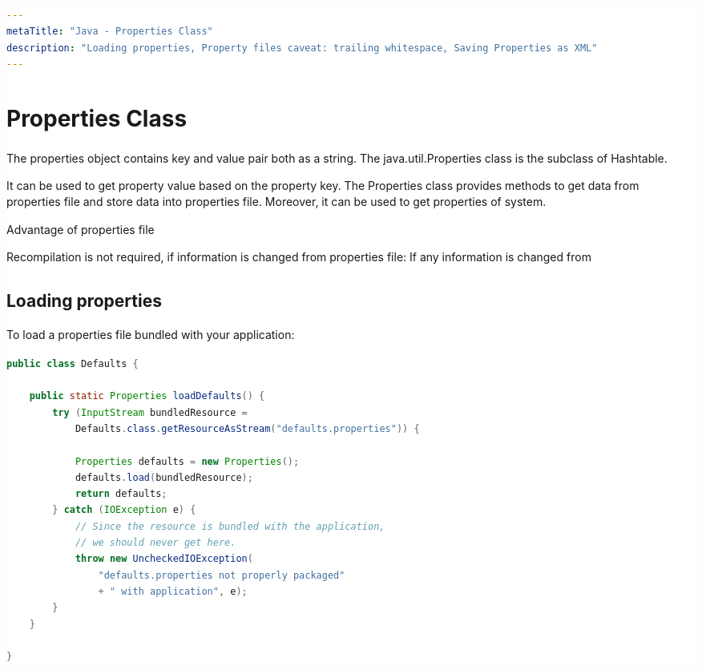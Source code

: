 ```yaml
---
metaTitle: "Java - Properties Class"
description: "Loading properties, Property files caveat: trailing whitespace, Saving Properties as XML"
---
```


# Properties Class


The properties object contains key and value pair both as a string. The java.util.Properties class is the subclass of Hashtable.

It can be used to get property value based on the property key. The Properties class provides methods to get data from properties file and store data into properties file. Moreover, it can be used to get properties of system.

Advantage of properties file

Recompilation is not required, if information is changed from properties file: If any information is changed from



## Loading properties


To load a properties file bundled with your application:

```java
public class Defaults {

    public static Properties loadDefaults() {
        try (InputStream bundledResource =
            Defaults.class.getResourceAsStream("defaults.properties")) {

            Properties defaults = new Properties();
            defaults.load(bundledResource);
            return defaults;
        } catch (IOException e) {
            // Since the resource is bundled with the application,
            // we should never get here.
            throw new UncheckedIOException(
                "defaults.properties not properly packaged"
                + " with application", e);
        }
    }

}

```


